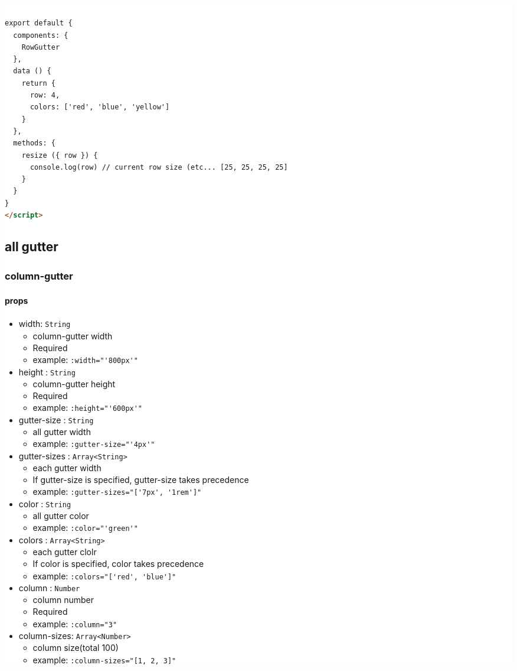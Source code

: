 ```html

export default {
  components: {
    RowGutter
  },
  data () {
    return {
      row: 4,
      colors: ['red', 'blue', 'yellow']
    }
  },
  methods: {
    resize ({ row }) {
      console.log(row) // current row size (etc... [25, 25, 25, 25]
    }
  }
}
</script>
```

## all gutter
### column-gutter
#### props
- width: `String`
  - column-gutter width
  - Required
  - example: `:width="'800px'"`
- height : `String`
  - column-gutter height
  - Required
  - example: `:height="'600px'"`
- gutter-size : `String`
  - all gutter width
  - example: `:gutter-size="'4px'"`
- gutter-sizes : `Array<String>`
  - each gutter width
  - If gutter-size is specified, gutter-size takes precedence
  - example: `:gutter-sizes="['7px', '1rem']"`
- color : `String`
  - all gutter color
  - example: `:color="'green'"`
- colors : `Array<String>`
  - each gutter clolr
  - If color is specified, color takes precedence
  - example: `:colors="['red', 'blue']"`
- column : `Number`
  - column number
  - Required
  - example: `:column="3"`
- column-sizes: `Array<Number>`
  - column size(total 100)
  - example: `:column-sizes="[1, 2, 3]"`
